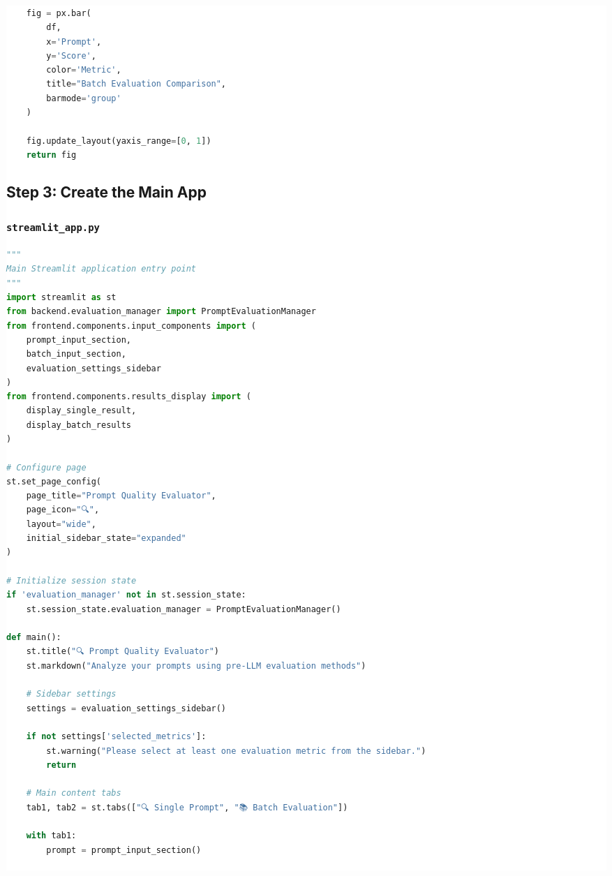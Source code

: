 ```python
    fig = px.bar(
        df, 
        x='Prompt', 
        y='Score', 
        color='Metric',
        title="Batch Evaluation Comparison",
        barmode='group'
    )
    
    fig.update_layout(yaxis_range=[0, 1])
    return fig
```


## **Step 3: Create the Main App**

### `streamlit_app.py`

```python
"""
Main Streamlit application entry point
"""
import streamlit as st
from backend.evaluation_manager import PromptEvaluationManager
from frontend.components.input_components import (
    prompt_input_section, 
    batch_input_section, 
    evaluation_settings_sidebar
)
from frontend.components.results_display import (
    display_single_result, 
    display_batch_results
)

# Configure page
st.set_page_config(
    page_title="Prompt Quality Evaluator",
    page_icon="🔍",
    layout="wide",
    initial_sidebar_state="expanded"
)

# Initialize session state
if 'evaluation_manager' not in st.session_state:
    st.session_state.evaluation_manager = PromptEvaluationManager()

def main():
    st.title("🔍 Prompt Quality Evaluator")
    st.markdown("Analyze your prompts using pre-LLM evaluation methods")
    
    # Sidebar settings
    settings = evaluation_settings_sidebar()
    
    if not settings['selected_metrics']:
        st.warning("Please select at least one evaluation metric from the sidebar.")
        return
    
    # Main content tabs
    tab1, tab2 = st.tabs(["🔍 Single Prompt", "📚 Batch Evaluation"])
    
    with tab1:
        prompt = prompt_input_section()
        
```

[^1]: https://blog.streamlit.io/best-practices-for-building-genai-apps-with-streamlit/
[^2]: https://www.andymcdonald.scot/how-to-structure-and-organise-a-streamlit-app
[^3]: https://docs.streamlit.io/get-started/fundamentals/advanced-concepts
[^4]: https://articles.aceso.no/the-importance-of-session-state-when-creating-a-streamlit-application/
[^5]: https://pybit.es/articles/from-backend-to-frontend-connecting-fastapi-and-streamlit/
[^6]: https://towardsdatascience.com/how-to-build-an-interconnected-multi-page-streamlit-app-3114c313f88f/
[^7]: https://docs.streamlit.io/develop/concepts/architecture/architecture
[^8]: https://www.youtube.com/watch?v=MdjMC0PLJ2s
[^9]: https://auth0.com/blog/introduction-to-streamlit-and-streamlit-components/
[^10]: https://discuss.streamlit.io/t/project-structure-for-medium-and-large-apps-full-example-ui-and-logic-splitted/59967
[^11]: https://blog.streamlit.io/session-state-for-streamlit/
[^12]: https://discuss.streamlit.io/t/what-is-the-pattern-to-connect-streamlit-ui-to-backend-database/44378
[^13]: https://discuss.streamlit.io/t/streamlit-project-folder-structure-for-medium-sized-apps/5272
[^14]: https://docs.streamlit.io/develop/concepts/architecture/session-state
[^15]: https://discuss.streamlit.io/t/clean-architecture-with-streamlit/15262
[^16]: https://www.reddit.com/r/Streamlit/comments/1exogi4/how_to_develop_a_structured_streamlit_app/
[^17]: https://docs.kanaries.net/topics/Streamlit/streamlit-session-state
[^18]: https://dev.to/aws-builders/how-to-build-and-deploy-an-api-driven-streamlitpython-microservice-on-aws-3bkj
[^19]: https://discuss.streamlit.io/t/streamlit-best-practices/57921
[^20]: https://www.youtube.com/watch?v=5l9COMQ3acc
[^21]: https://discuss.streamlit.io/t/high-level-streamlit-system-design-questions/61163
[^22]: https://www.linkedin.com/posts/annafilippova_how-to-structure-and-organise-a-streamlit-activity-7169493533211418624-hhlX
[^23]: https://www.reddit.com/r/Streamlit/comments/1fkobij/streamlit_folder_structure/
[^24]: https://www.youtube.com/watch?v=YKJCkll7WZs
[^25]: https://dev-kit.io/blog/python/streamlit-real-time-design-patterns-creating-interactive-and-dynamic-data-visualizations
[^26]: https://discuss.streamlit.io/t/multipage-app-directory-structure-and-imports/61344
[^27]: https://stackoverflow.com/questions/76318245/util-files-within-streamlit-application
[^28]: https://docs.streamlit.io/develop/concepts
[^29]: https://discuss.streamlit.io/t/question-about-project-structure/28867
[^30]: https://docs.streamlit.io/develop/concepts/design/custom-classes
[^31]: https://discuss.streamlit.io/t/watching-custom-folders/1507
[^32]: https://docs.streamlit.io/develop/concepts/design
[^33]: https://discuss.streamlit.io/t/backend-workings-of-streamlit/11834
[^34]: https://python.plainenglish.io/creating-and-deploying-streamlit-applications-essential-tips-aef69039fc05
